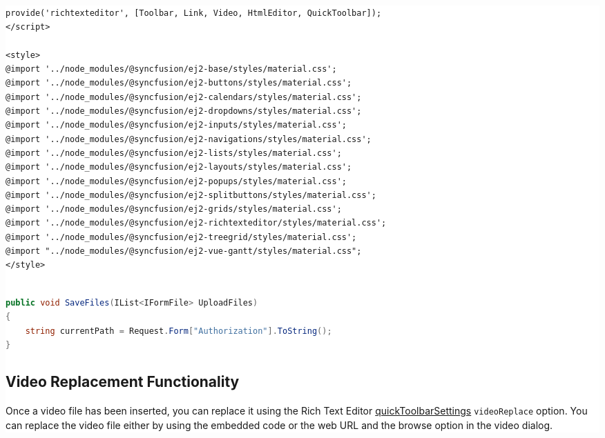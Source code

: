 ```
provide('richtexteditor', [Toolbar, Link, Video, HtmlEditor, QuickToolbar]);
</script>

<style>
@import '../node_modules/@syncfusion/ej2-base/styles/material.css';  
@import '../node_modules/@syncfusion/ej2-buttons/styles/material.css';  
@import '../node_modules/@syncfusion/ej2-calendars/styles/material.css';  
@import '../node_modules/@syncfusion/ej2-dropdowns/styles/material.css';  
@import '../node_modules/@syncfusion/ej2-inputs/styles/material.css';
@import '../node_modules/@syncfusion/ej2-navigations/styles/material.css';
@import '../node_modules/@syncfusion/ej2-lists/styles/material.css';
@import '../node_modules/@syncfusion/ej2-layouts/styles/material.css';
@import '../node_modules/@syncfusion/ej2-popups/styles/material.css';
@import '../node_modules/@syncfusion/ej2-splitbuttons/styles/material.css';
@import '../node_modules/@syncfusion/ej2-grids/styles/material.css';
@import '../node_modules/@syncfusion/ej2-richtexteditor/styles/material.css';
@import '../node_modules/@syncfusion/ej2-treegrid/styles/material.css';
@import "../node_modules/@syncfusion/ej2-vue-gantt/styles/material.css";
</style>
```

```c#

public void SaveFiles(IList<IFormFile> UploadFiles)
{
    string currentPath = Request.Form["Authorization"].ToString();
}

```

## Video Replacement Functionality

Once a video file has been inserted, you can replace it using the Rich Text Editor [quickToolbarSettings](https://ej2.syncfusion.com/vue/documentation/api/rich-text-editor/quickToolbarSettings/#quicktoolbarsettings) `videoReplace` option. You can replace the video file either by using the embedded code or the web URL and the browse option in the video dialog.
